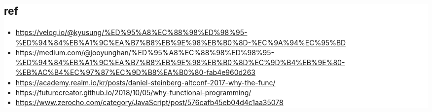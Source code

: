 
## ref
- https://velog.io/@kyusung/%ED%95%A8%EC%88%98%ED%98%95-%ED%94%84%EB%A1%9C%EA%B7%B8%EB%9E%98%EB%B0%8D-%EC%9A%94%EC%95%BD
- https://medium.com/@jooyunghan/%ED%95%A8%EC%88%98%ED%98%95-%ED%94%84%EB%A1%9C%EA%B7%B8%EB%9E%98%EB%B0%8D%EC%9D%B4%EB%9E%80-%EB%AC%B4%EC%97%87%EC%9D%B8%EA%B0%80-fab4e960d263
- https://academy.realm.io/kr/posts/daniel-steinberg-altconf-2017-why-the-func/
- https://futurecreator.github.io/2018/10/05/why-functional-programming/
- https://www.zerocho.com/category/JavaScript/post/576cafb45eb04d4c1aa35078